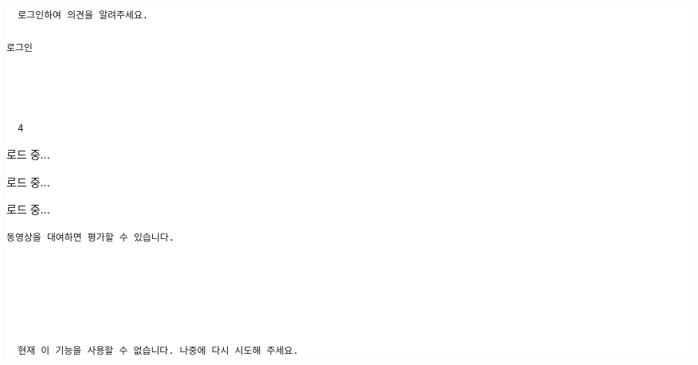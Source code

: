       로그인하여 의견을 알려주세요.
    
    로그인
  

    
    
      4
    
  

  




  

      
      
      
    
        
        

    
로드 중...
    
  



    
  
  

  

      
    
        
        

    
로드 중...
    
  



    
  

      
    
        
        

    
로드 중...
    
  



    
  

    
  
      
    동영상을 대여하면 평가할 수 있습니다.
  

  

  
    
      현재 이 기능을 사용할 수 없습니다. 나중에 다시 시도해 주세요.
    
  

    
  

